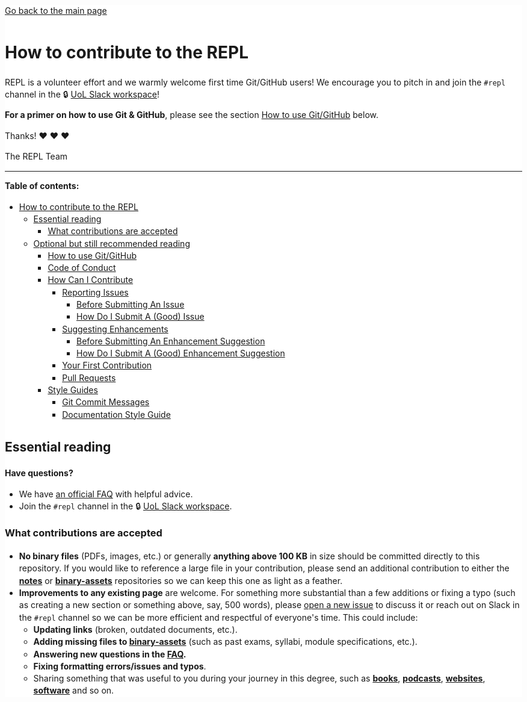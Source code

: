 [Go back to the main page](../README.md)

# How to contribute to the REPL

REPL is a volunteer effort and we warmly welcome first time Git/GitHub users! We encourage you to pitch in and join the `#repl` channel in the :lock: [UoL Slack workspace](http://londoncs.slack.com/)!

**For a primer on how to use Git & GitHub**, please see the section [How to use Git/GitHub](#how-to-use-gitgithub) below.

Thanks! :heart: :heart: :heart:

The REPL Team

---

**Table of contents:**

- [How to contribute to the REPL](#how-to-contribute-to-the-repl)
  - [Essential reading](#essential-reading)
    - [What contributions are accepted](#what-contributions-are-accepted)
  - [Optional but still recommended reading](#optional-but-still-recommended-reading)
    - [How to use Git/GitHub](#how-to-use-gitgithub)
    - [Code of Conduct](#code-of-conduct)
    - [How Can I Contribute](#how-can-i-contribute)
      - [Reporting Issues](#reporting-issues)
        - [Before Submitting An Issue](#before-submitting-an-issue)
        - [How Do I Submit A (Good) Issue](#how-do-i-submit-a-good-issue)
      - [Suggesting Enhancements](#suggesting-enhancements)
        - [Before Submitting An Enhancement Suggestion](#before-submitting-an-enhancement-suggestion)
        - [How Do I Submit A (Good) Enhancement Suggestion](#how-do-i-submit-a-good-enhancement-suggestion)
      - [Your First Contribution](#your-first-contribution)
      - [Pull Requests](#pull-requests)
    - [Style Guides](#style-guides)
      - [Git Commit Messages](#git-commit-messages)
      - [Documentation Style Guide](#documentation-style-guide)

## Essential reading

**Have questions?**

- We have [an official FAQ](../faq/README.md) with helpful advice.
- Join the `#repl` channel in the :lock: [UoL Slack workspace](http://londoncs.slack.com/).

### What contributions are accepted

- **No binary files** (PDFs, images, etc.) or generally **anything above 100 KB** in size should be committed directly to this repository. If you would like to reference a large file in your contribution, please send an additional contribution to either the **[notes](https://github.com/world-class/notes)** or **[binary-assets](https://github.com/world-class/binary-assets)** repositories so we can keep this one as light as a feather.
- **Improvements to any existing page** are welcome. For something more substantial than a few additions or fixing a typo (such as creating a new section or something above, say, 500 words), please [open a new issue](https://github.com/world-class/REPL/issues/new/choose) to discuss it or reach out on Slack in the `#repl` channel so we can be more efficient and respectful of everyone's time. This could include:
  - **Updating links** (broken, outdated documents, etc.).
  - **Adding missing files to [binary-assets](https://github.com/world-class/binary-assets)** (such as past exams, syllabi, module specifications, etc.).
  - **Answering new questions in the [FAQ](../faq/README.md).**
  - **Fixing formatting errors/issues and typos**.
  - Sharing something that was useful to you during your journey in this degree, such as **[books](../books/README.md)**, **[podcasts](../podcasts/README.md)**, **[websites](../websites/README.md)**, **[software](../software/README.md)** and so on.